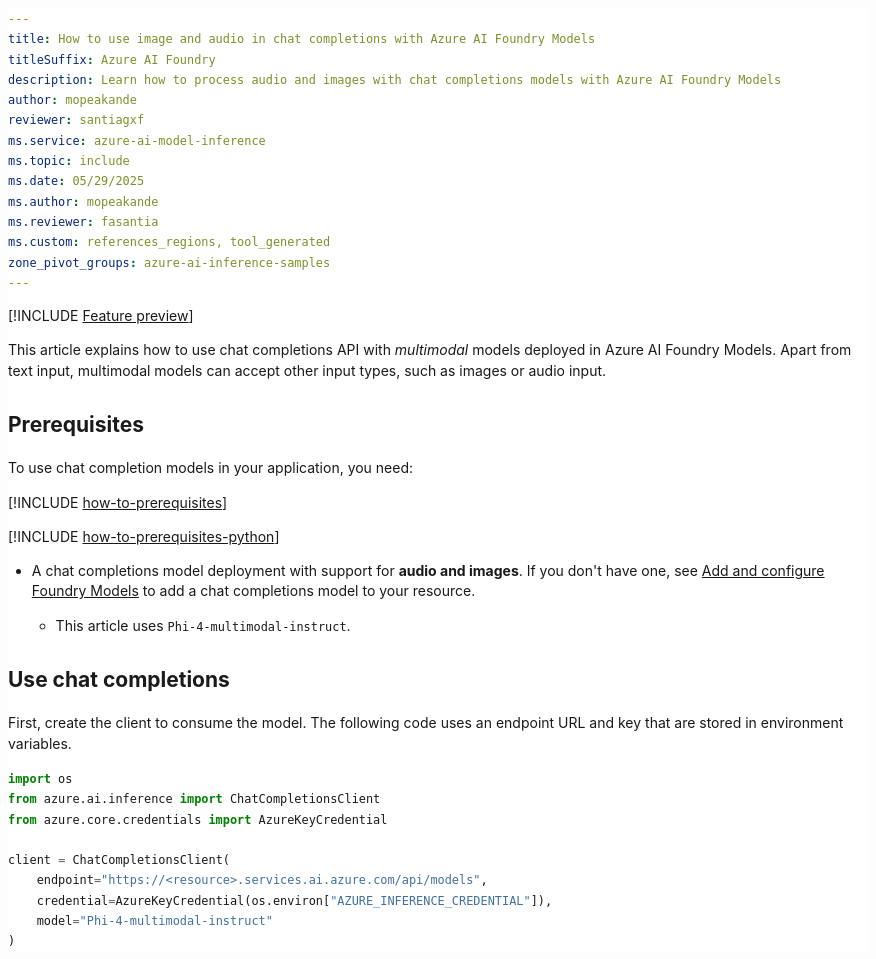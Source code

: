 ```yaml
---
title: How to use image and audio in chat completions with Azure AI Foundry Models
titleSuffix: Azure AI Foundry
description: Learn how to process audio and images with chat completions models with Azure AI Foundry Models
author: mopeakande
reviewer: santiagxf
ms.service: azure-ai-model-inference
ms.topic: include
ms.date: 05/29/2025
ms.author: mopeakande
ms.reviewer: fasantia
ms.custom: references_regions, tool_generated
zone_pivot_groups: azure-ai-inference-samples
---
```


[!INCLUDE [Feature preview](~/reusable-content/ce-skilling/azure/includes/ai-studio/includes/feature-preview.md)]

This article explains how to use chat completions API with _multimodal_ models deployed in Azure AI Foundry Models. Apart from text input, multimodal models can accept other input types, such as images or audio input.

## Prerequisites

To use chat completion models in your application, you need:

[!INCLUDE [how-to-prerequisites](../how-to-prerequisites.md)]

[!INCLUDE [how-to-prerequisites-python](../how-to-prerequisites-python.md)]

* A chat completions model deployment with support for **audio and images**. If you don't have one, see [Add and configure Foundry Models](../../how-to/create-model-deployments.md) to add a chat completions model to your resource.

  * This article uses `Phi-4-multimodal-instruct`.

## Use chat completions

First, create the client to consume the model. The following code uses an endpoint URL and key that are stored in environment variables.


```python
import os
from azure.ai.inference import ChatCompletionsClient
from azure.core.credentials import AzureKeyCredential

client = ChatCompletionsClient(
    endpoint="https://<resource>.services.ai.azure.com/api/models",
    credential=AzureKeyCredential(os.environ["AZURE_INFERENCE_CREDENTIAL"]),
    model="Phi-4-multimodal-instruct"
)
```
